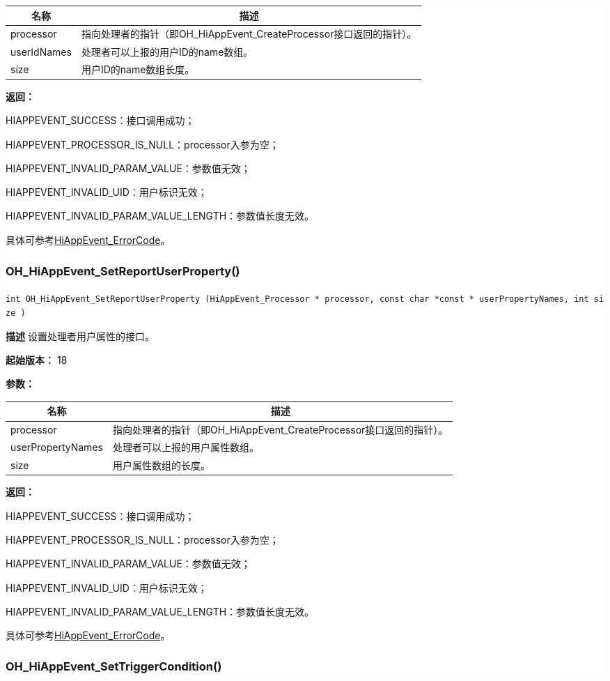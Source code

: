 | 名称 | 描述 | 
| -------- | -------- |
| processor | 指向处理者的指针（即OH_HiAppEvent_CreateProcessor接口返回的指针）。  | 
| userIdNames | 处理者可以上报的用户ID的name数组。  | 
| size | 用户ID的name数组长度。  | 

**返回：**

HIAPPEVENT_SUCCESS：接口调用成功；

HIAPPEVENT_PROCESSOR_IS_NULL：processor入参为空；

HIAPPEVENT_INVALID_PARAM_VALUE：参数值无效；

HIAPPEVENT_INVALID_UID：用户标识无效；

HIAPPEVENT_INVALID_PARAM_VALUE_LENGTH：参数值长度无效。

具体可参考[HiAppEvent_ErrorCode](#hiappevent_errorcode)。


### OH_HiAppEvent_SetReportUserProperty()

```
int OH_HiAppEvent_SetReportUserProperty (HiAppEvent_Processor * processor, const char *const * userPropertyNames, int size )
```
**描述**
设置处理者用户属性的接口。

**起始版本：** 18

**参数：**

| 名称 | 描述 | 
| -------- | -------- |
| processor | 指向处理者的指针（即OH_HiAppEvent_CreateProcessor接口返回的指针）。  | 
| userPropertyNames | 处理者可以上报的用户属性数组。  | 
| size | 用户属性数组的长度。  | 

**返回：**

HIAPPEVENT_SUCCESS：接口调用成功；

HIAPPEVENT_PROCESSOR_IS_NULL：processor入参为空；

HIAPPEVENT_INVALID_PARAM_VALUE：参数值无效；

HIAPPEVENT_INVALID_UID：用户标识无效；

HIAPPEVENT_INVALID_PARAM_VALUE_LENGTH：参数值长度无效。

具体可参考[HiAppEvent_ErrorCode](#hiappevent_errorcode)。


### OH_HiAppEvent_SetTriggerCondition()
